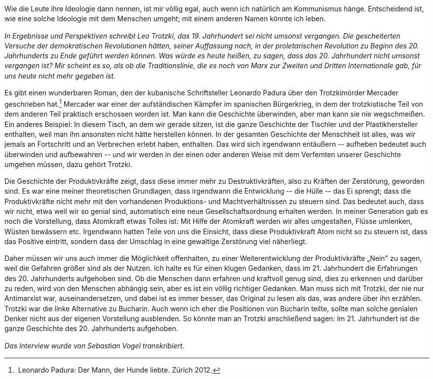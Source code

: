 Wie die Leute ihre Ideologie dann nennen, ist mir völlig egal, auch wenn ich natürlich am Kommunismus hänge. Entscheidend ist, wie eine solche Ideologie mit dem Menschen umgeht; mit einem anderen Namen könnte ich leben.

*In Ergebnisse und Perspektiven schreibt Leo Trotzki, das 19. Jahrhundert sei nicht umsonst vergangen. Die gescheiterten Versuche der demokratischen Revolutionen hätten, seiner Auffassung nach, in der proletarischen Revolution zu Beginn des 20. Jahrhunderts zu Ende geführt werden können. Was würde es heute heißen, zu sagen, dass das 20. Jahrhundert nicht umsonst vergangen ist? Mir scheint es so, als ob die Traditionslinie, die es noch von Marx zur Zweiten und Dritten Internationale gab, für uns heute nicht mehr gegeben ist.*

Es gibt einen wunderbaren Roman, den der kubanische Schriftsteller Leonardo Padura über den Trotzkimörder Mercader geschrieben hat.[^3] Mercader war einer der aufständischen Kämpfer im spanischen Bürgerkrieg, in dem der trotzkistische Teil von dem anderen Teil praktisch erschossen worden ist. Man kann die Geschichte überwinden, aber man kann sie nie wegschmeißen. Ein anderes Beispiel: In diesem Tisch, an dem wir gerade sitzen, ist die ganze Geschichte der Tischler und der Plastikhersteller enthalten, weil man ihn ansonsten nicht hätte herstellen können. In der gesamten Geschichte der Menschheit ist alles, was wir jemals an Fortschritt und an Verbrechen erlebt haben, enthalten. Das wird sich irgendwann entäußern -- aufheben bedeutet auch überwinden und aufbewahren -- und wir werden in der einen oder anderen Weise mit dem Verfemten unserer Geschichte umgehen müssen, dazu gehört Trotzki.

Die Geschichte der Produktivkräfte zeigt, dass diese immer mehr zu Destruktivkräften, also zu Kräften der Zerstörung, geworden sind. Es war eine meiner theoretischen Grundlagen, dass irgendwann die Entwicklung -- die Hülle -- das Ei sprengt; dass die Produktivkräfte nicht mehr mit den vorhandenen Produktions- und Machtverhältnissen zu steuern sind. Das bedeutet auch, dass wir nicht, etwa weil wir so genial sind, automatisch eine neue Gesellschaftsordnung erhalten werden. In meiner Generation gab es noch die Vorstellung, dass Atomkraft etwas Tolles ist: Mit Hilfe der Atomkraft werden wir alles umgestalten, Flüsse umlenken, Wüsten bewässern etc. Irgendwann hatten Teile von uns die Einsicht, dass diese Produktivkraft Atom nicht so zu steuern ist, dass das Positive eintritt, sondern dass der Umschlag in eine gewaltige Zerstörung viel näherliegt.

Daher müssen wir uns auch immer die Möglichkeit offenhalten, zu einer Weiterentwicklung der Produktivkräfte „Nein" zu sagen, weil die Gefahren größer sind als der Nutzen. Ich halte es für einen klugen Gedanken, dass im 21. Jahrhundert die Erfahrungen des 20. Jahrhunderts aufgehoben sind. Ob die Menschen dann erfahren und kraftvoll genug sind, dies zu erkennen und darüber zu reden, wird von den Menschen abhängig sein, aber es ist ein völlig richtiger Gedanken. Man muss sich mit Trotzki, der nie nur Antimarxist war, auseinandersetzen, und dabei ist es immer besser, das Original zu lesen als das, was andere über ihn erzählen. Trotzki war die linke Alternative zu Bucharin. Auch wenn ich eher die Positionen von Bucharin teilte, sollte man solche genialen Denker nicht aus der eigenen Vorstellung ausblenden. So könnte man an Trotzki anschließend sagen: Im 21. Jahrhundert ist die ganze Geschichte des 20. Jahrhunderts aufgehoben.

*Das Interview wurde von Sebastian Vogel transkribiert.*

 [^1]: Karl Marx/Friedrich Engels: Werke (Bd. 1), Berlin/DDR 1976, S. 385.

[^2]: Wolfgang Gehrcke: „Ich war gläubig". Interview mit der ZEIT, 13. Oktober 2016. &lt; http://www.zeit.de/2016/41/wolfgang-gehrcke-die-linke-kommunismus-kpd-dkp-populismus&gt;

[^3]: Leonardo Padura: Der Mann, der Hunde liebte. Zürich 2012.
